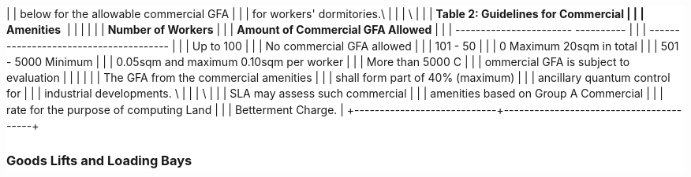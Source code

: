 |                            | below for the allowable commercial GFA |
|                            | for workers' dormitories.\             |
|                            | \                                      |
|                            | **Table 2: Guidelines for Commercial   |
|                            | Amenities**                            |
|                            |                                        |
|                            |   **Number of Workers**                |
|                            |   **Amount of Commercial GFA Allowed** |
|                            |   ----------------------- ----------   |
|                            | -------------------------------------- |
|                            |   Up to 100                            |
|                            |              No commercial GFA allowed |
|                            |   101 - 50                             |
|                            | 0               Maximum 20sqm in total |
|                            |   501 - 5000              Minimum      |
|                            | 0.05sqm and maximum 0.10sqm per worker |
|                            |   More than 5000          C            |
|                            | ommercial GFA is subject to evaluation |
|                            |                                        |
|                            | The GFA from the commercial amenities  |
|                            | shall form part of 40% (maximum)       |
|                            | ancillary quantum control for          |
|                            | industrial developments. \             |
|                            | \                                      |
|                            | SLA may assess such commercial         |
|                            | amenities based on Group A Commercial  |
|                            | rate for the purpose of computing Land |
|                            | Betterment Charge.                     |
+----------------------------+----------------------------------------+

### **Goods Lifts and Loading Bays**

